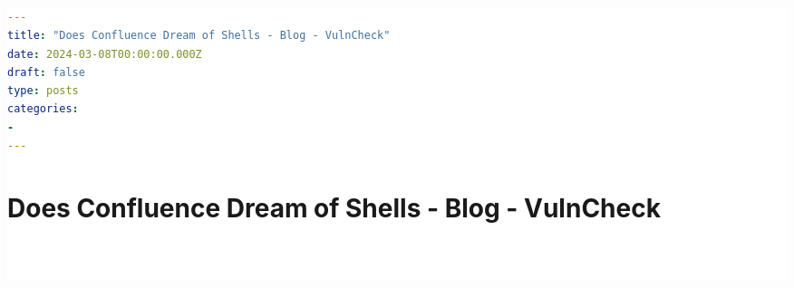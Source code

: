 ```yaml
---
title: "Does Confluence Dream of Shells - Blog - VulnCheck"
date: 2024-03-08T00:00:00.000Z
draft: false
type: posts
categories: 
- 
---
```

# Does Confluence Dream of Shells - Blog - VulnCheck

<br/>

<br/>